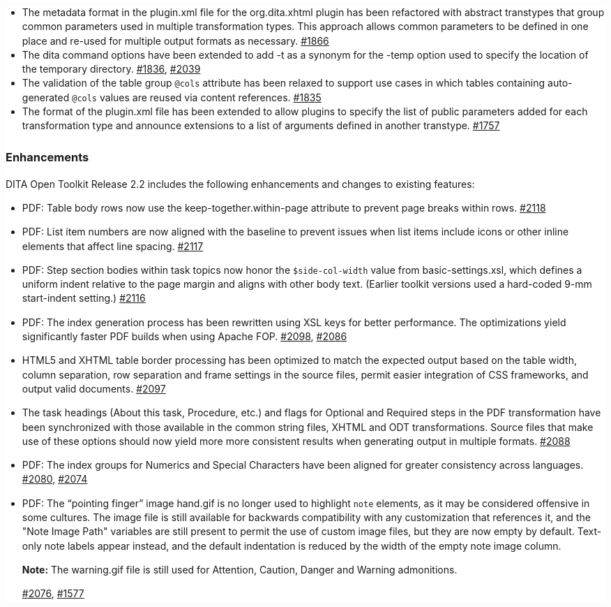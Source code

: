 -   The metadata format in the plugin.xml file for the org.dita.xhtml plugin has been refactored with abstract transtypes that group common parameters used in multiple transformation types. This approach allows common parameters to be defined in one place and re-used for multiple output formats as necessary. [\#1866](https://github.com/dita-ot/dita-ot/issues/1866) 
-   The dita command options have been extended to add -t as a synonym for the -temp option used to specify the location of the temporary directory. [\#1836](https://github.com/dita-ot/dita-ot/issues/1836), [\#2039](https://github.com/dita-ot/dita-ot/pull/2039) 
-   The validation of the table group `@cols` attribute has been relaxed to support use cases in which tables containing auto-generated `@cols` values are reused via content references. [\#1835](https://github.com/dita-ot/dita-ot/issues/1835) 
-   The format of the plugin.xml file has been extended to allow plugins to specify the list of public parameters added for each transformation type and announce extensions to a list of arguments defined in another transtype. [\#1757](https://github.com/dita-ot/dita-ot/issues/1757) 

### Enhancements

DITA Open Toolkit Release 2.2 includes the following enhancements and changes to existing features:

-   PDF: Table body rows now use the keep-together.within-page attribute to prevent page breaks within rows. [\#2118](https://github.com/dita-ot/dita-ot/issues/2118) 
-   PDF: List item numbers are now aligned with the baseline to prevent issues when list items include icons or other inline elements that affect line spacing. [\#2117](https://github.com/dita-ot/dita-ot/issues/2117) 
-   PDF: Step section bodies within task topics now honor the `$side-col-width` value from basic-settings.xsl, which defines a uniform indent relative to the page margin and aligns with other body text. \(Earlier toolkit versions used a hard-coded 9-mm start-indent setting.\) [\#2116](https://github.com/dita-ot/dita-ot/issues/2116) 
-   PDF: The index generation process has been rewritten using XSL keys for better performance. The optimizations yield significantly faster PDF builds when using Apache FOP. [\#2098](https://github.com/dita-ot/dita-ot/issues/2098), [\#2086](https://github.com/dita-ot/dita-ot/issues/2086) 
-   HTML5 and XHTML table border processing has been optimized to match the expected output based on the table width, column separation, row separation and frame settings in the source files, permit easier integration of CSS frameworks, and output valid documents. [\#2097](https://github.com/dita-ot/dita-ot/issues/2097) 
-   The task headings \(About this task, Procedure, etc.\) and flags for Optional and Required steps in the PDF transformation have been synchronized with those available in the common string files, XHTML and ODT transformations. Source files that make use of these options should now yield more more consistent results when generating output in multiple formats. [\#2088](https://github.com/dita-ot/dita-ot/issues/2088) 
-   PDF: The index groups for Numerics and Special Characters have been aligned for greater consistency across languages. [\#2080](https://github.com/dita-ot/dita-ot/pull/2080), [\#2074](https://github.com/dita-ot/dita-ot/issues/2074) 
-   PDF: The “pointing finger” image hand.gif is no longer used to highlight `note` elements, as it may be considered offensive in some cultures. The image file is still available for backwards compatibility with any customization that references it, and the "Note Image Path" variables are still present to permit the use of custom image files, but they are now empty by default. Text-only note labels appear instead, and the default indentation is reduced by the width of the empty note image column.

    **Note:** The warning.gif file is still used for Attention, Caution, Danger and Warning admonitions.

     [\#2076](https://github.com/dita-ot/dita-ot/pull/2076), [\#1577](https://github.com/dita-ot/dita-ot/issues/1577) 
